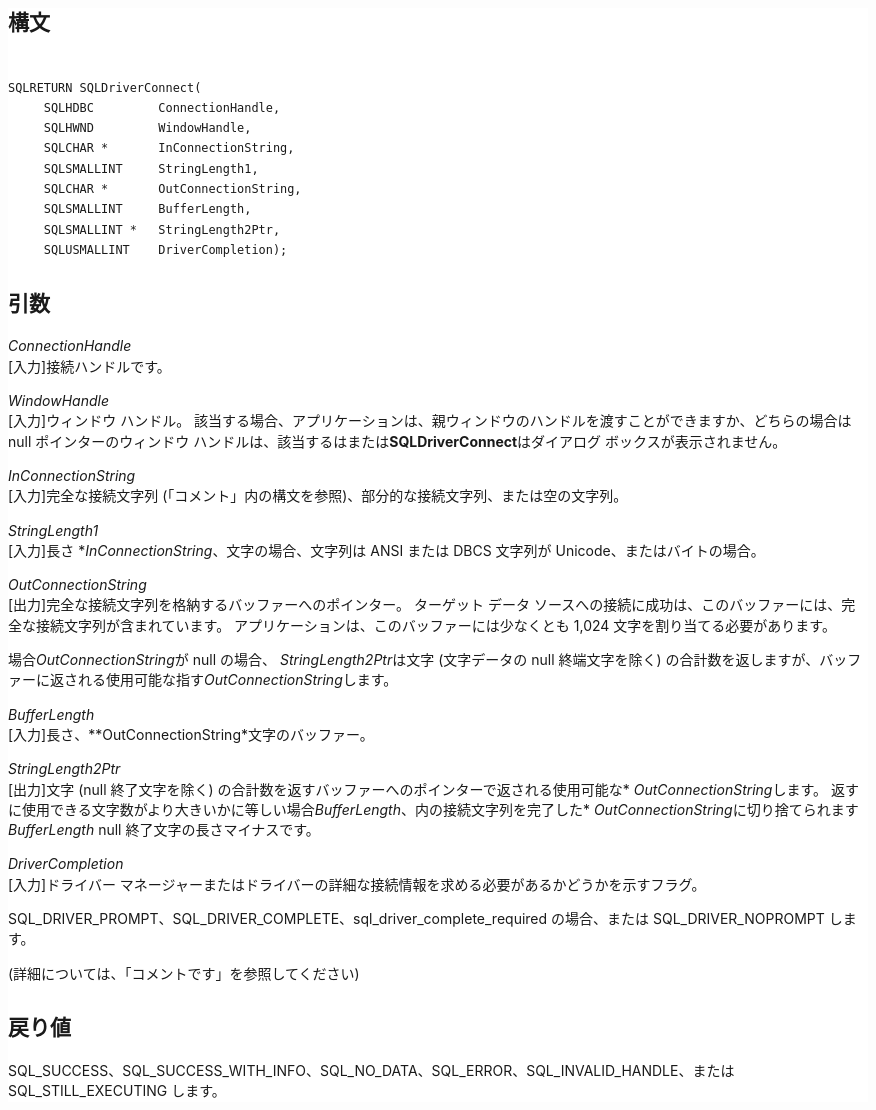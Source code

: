## <a name="syntax"></a>構文  
  
```  
  
SQLRETURN SQLDriverConnect(  
     SQLHDBC         ConnectionHandle,  
     SQLHWND         WindowHandle,  
     SQLCHAR *       InConnectionString,  
     SQLSMALLINT     StringLength1,  
     SQLCHAR *       OutConnectionString,  
     SQLSMALLINT     BufferLength,  
     SQLSMALLINT *   StringLength2Ptr,  
     SQLUSMALLINT    DriverCompletion);  
```  
  
## <a name="arguments"></a>引数  
 *ConnectionHandle*  
 [入力]接続ハンドルです。  
  
 *WindowHandle*  
 [入力]ウィンドウ ハンドル。 該当する場合、アプリケーションは、親ウィンドウのハンドルを渡すことができますか、どちらの場合は null ポインターのウィンドウ ハンドルは、該当するはまたは**SQLDriverConnect**はダイアログ ボックスが表示されません。  
  
 *InConnectionString*  
 [入力]完全な接続文字列 (「コメント」内の構文を参照)、部分的な接続文字列、または空の文字列。  
  
 *StringLength1*  
 [入力]長さ **InConnectionString*、文字の場合、文字列は ANSI または DBCS 文字列が Unicode、またはバイトの場合。  
  
 *OutConnectionString*  
 [出力]完全な接続文字列を格納するバッファーへのポインター。 ターゲット データ ソースへの接続に成功は、このバッファーには、完全な接続文字列が含まれています。 アプリケーションは、このバッファーには少なくとも 1,024 文字を割り当てる必要があります。  
  
 場合*OutConnectionString*が null の場合、 *StringLength2Ptr*は文字 (文字データの null 終端文字を除く) の合計数を返しますが、バッファーに返される使用可能な指す*OutConnectionString*します。  
  
 *BufferLength*  
 [入力]長さ、**OutConnectionString*文字のバッファー。  
  
 *StringLength2Ptr*  
 [出力]文字 (null 終了文字を除く) の合計数を返すバッファーへのポインターで返される使用可能な\* *OutConnectionString*します。 返すに使用できる文字数がより大きいかに等しい場合*BufferLength*、内の接続文字列を完了した\* *OutConnectionString*に切り捨てられます*BufferLength* null 終了文字の長さマイナスです。  
  
 *DriverCompletion*  
 [入力]ドライバー マネージャーまたはドライバーの詳細な接続情報を求める必要があるかどうかを示すフラグ。  
  
 SQL_DRIVER_PROMPT、SQL_DRIVER_COMPLETE、sql_driver_complete_required の場合、または SQL_DRIVER_NOPROMPT します。  
  
 (詳細については、「コメントです」を参照してください)  
  
## <a name="returns"></a>戻り値  
 SQL_SUCCESS、SQL_SUCCESS_WITH_INFO、SQL_NO_DATA、SQL_ERROR、SQL_INVALID_HANDLE、または SQL_STILL_EXECUTING します。  
  